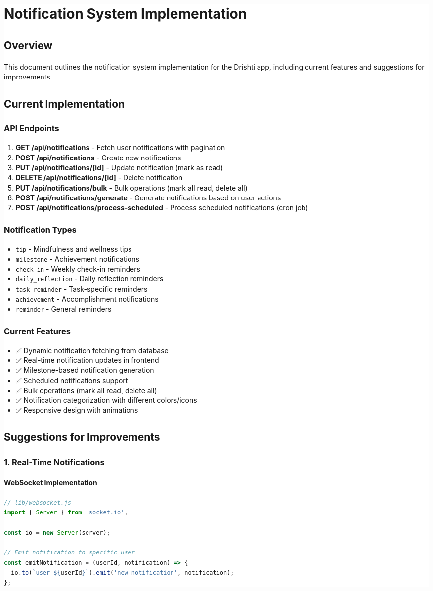 # Notification System Implementation

## Overview
This document outlines the notification system implementation for the Drishti app, including current features and suggestions for improvements.

## Current Implementation

### API Endpoints
1. **GET /api/notifications** - Fetch user notifications with pagination
2. **POST /api/notifications** - Create new notifications
3. **PUT /api/notifications/[id]** - Update notification (mark as read)
4. **DELETE /api/notifications/[id]** - Delete notification
5. **PUT /api/notifications/bulk** - Bulk operations (mark all read, delete all)
6. **POST /api/notifications/generate** - Generate notifications based on user actions
7. **POST /api/notifications/process-scheduled** - Process scheduled notifications (cron job)

### Notification Types
- `tip` - Mindfulness and wellness tips
- `milestone` - Achievement notifications
- `check_in` - Weekly check-in reminders
- `daily_reflection` - Daily reflection reminders
- `task_reminder` - Task-specific reminders
- `achievement` - Accomplishment notifications
- `reminder` - General reminders

### Current Features
- ✅ Dynamic notification fetching from database
- ✅ Real-time notification updates in frontend
- ✅ Milestone-based notification generation
- ✅ Scheduled notifications support
- ✅ Bulk operations (mark all read, delete all)
- ✅ Notification categorization with different colors/icons
- ✅ Responsive design with animations

## Suggestions for Improvements

### 1. Real-Time Notifications

#### WebSocket Implementation
```javascript
// lib/websocket.js
import { Server } from 'socket.io';

const io = new Server(server);

// Emit notification to specific user
const emitNotification = (userId, notification) => {
  io.to(`user_${userId}`).emit('new_notification', notification);
};
```
